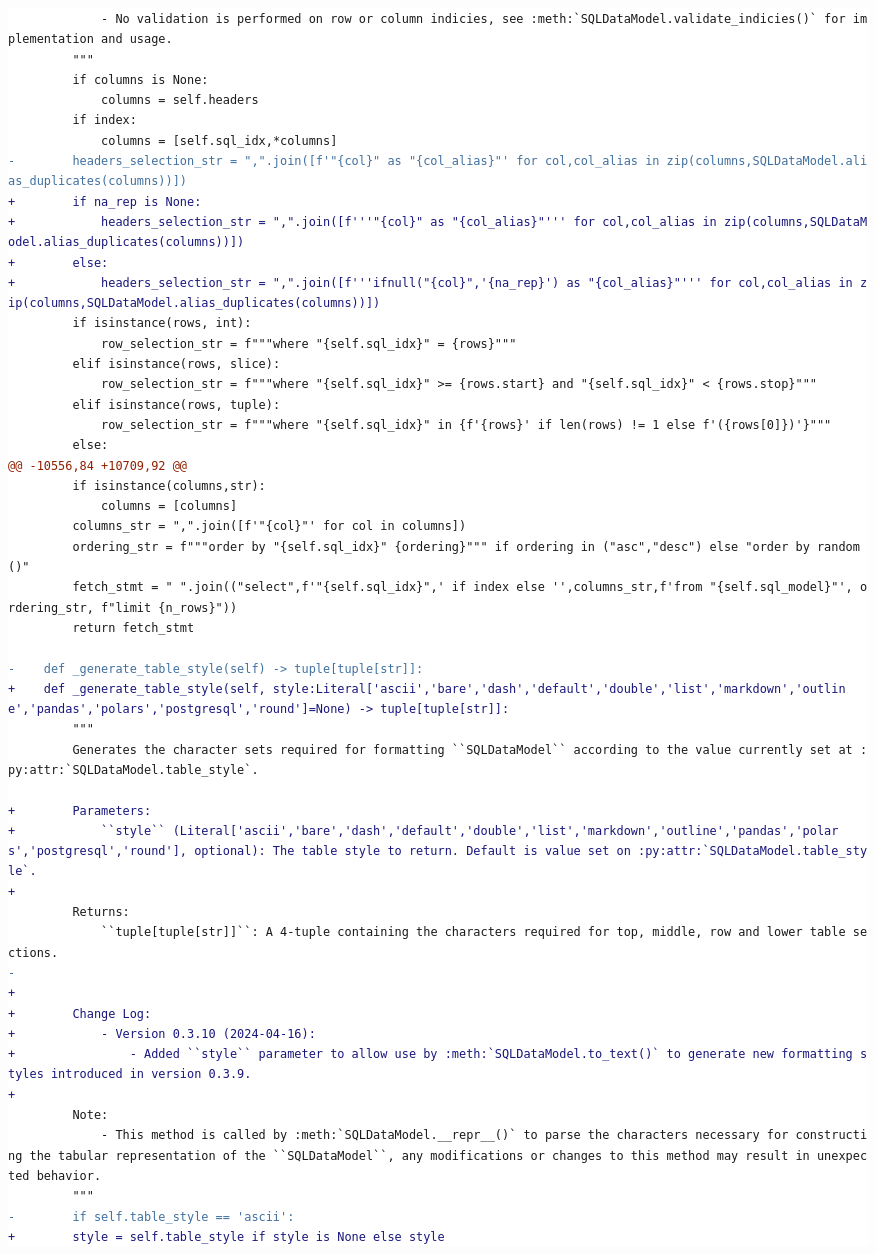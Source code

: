 ```diff
             - No validation is performed on row or column indicies, see :meth:`SQLDataModel.validate_indicies()` for implementation and usage.
         """
         if columns is None:
             columns = self.headers
         if index:
             columns = [self.sql_idx,*columns]
-        headers_selection_str = ",".join([f'"{col}" as "{col_alias}"' for col,col_alias in zip(columns,SQLDataModel.alias_duplicates(columns))])
+        if na_rep is None:
+            headers_selection_str = ",".join([f'''"{col}" as "{col_alias}"''' for col,col_alias in zip(columns,SQLDataModel.alias_duplicates(columns))])
+        else:
+            headers_selection_str = ",".join([f'''ifnull("{col}",'{na_rep}') as "{col_alias}"''' for col,col_alias in zip(columns,SQLDataModel.alias_duplicates(columns))])
         if isinstance(rows, int):
             row_selection_str = f"""where "{self.sql_idx}" = {rows}"""
         elif isinstance(rows, slice):
             row_selection_str = f"""where "{self.sql_idx}" >= {rows.start} and "{self.sql_idx}" < {rows.stop}"""
         elif isinstance(rows, tuple):
             row_selection_str = f"""where "{self.sql_idx}" in {f'{rows}' if len(rows) != 1 else f'({rows[0]})'}"""
         else:
@@ -10556,84 +10709,92 @@
         if isinstance(columns,str):
             columns = [columns]
         columns_str = ",".join([f'"{col}"' for col in columns])
         ordering_str = f"""order by "{self.sql_idx}" {ordering}""" if ordering in ("asc","desc") else "order by random()"
         fetch_stmt = " ".join(("select",f'"{self.sql_idx}",' if index else '',columns_str,f'from "{self.sql_model}"', ordering_str, f"limit {n_rows}"))
         return fetch_stmt
 
-    def _generate_table_style(self) -> tuple[tuple[str]]:
+    def _generate_table_style(self, style:Literal['ascii','bare','dash','default','double','list','markdown','outline','pandas','polars','postgresql','round']=None) -> tuple[tuple[str]]:
         """
         Generates the character sets required for formatting ``SQLDataModel`` according to the value currently set at :py:attr:`SQLDataModel.table_style`.
         
+        Parameters:
+            ``style`` (Literal['ascii','bare','dash','default','double','list','markdown','outline','pandas','polars','postgresql','round'], optional): The table style to return. Default is value set on :py:attr:`SQLDataModel.table_style`.
+
         Returns:
             ``tuple[tuple[str]]``: A 4-tuple containing the characters required for top, middle, row and lower table sections.
-        
+
+        Change Log:
+            - Version 0.3.10 (2024-04-16):
+                - Added ``style`` parameter to allow use by :meth:`SQLDataModel.to_text()` to generate new formatting styles introduced in version 0.3.9.
+                    
         Note:
             - This method is called by :meth:`SQLDataModel.__repr__()` to parse the characters necessary for constructing the tabular representation of the ``SQLDataModel``, any modifications or changes to this method may result in unexpected behavior.
         """
-        if self.table_style == 'ascii':    
+        style = self.table_style if style is None else style
```